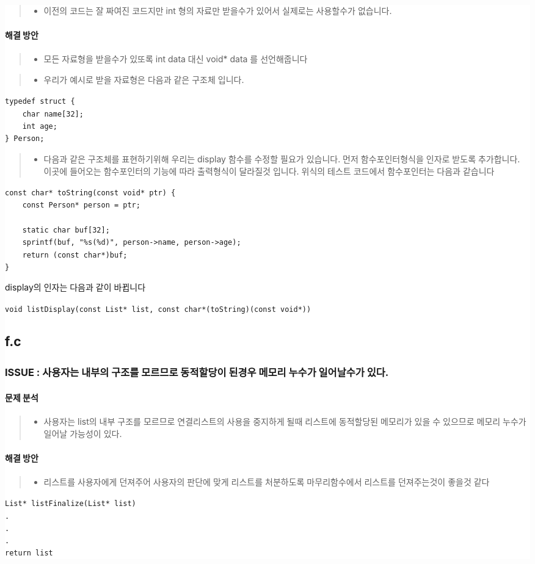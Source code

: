 > - 이전의 코드는 잘 짜여진 코드지만 int 형의 자료만 받을수가 있어서 실제로는 사용할수가 없습니다.

#### 해결 방안

> - 모든 자료형을 받을수가 있또록 int data 대신 void* data 를 선언해줍니다

> - 우리가 예시로 받을 자료형은 다음과 같은 구조체 입니다.
```
typedef struct {
	char name[32];
	int age;
} Person;
```

> - 다음과 같은 구조체를 표현하기위해 우리는 display 함수를 수정할 필요가 있습니다. 먼저 함수포인터형식을 인자로 받도록 추가합니다. 이곳에 들어오는 함수포인터의 기능에 따라 출력형식이 달라질것 입니다. 위식의 테스트 코드에서 함수포인터는 다음과 같습니다
```
const char* toString(const void* ptr) {
	const Person* person = ptr;

	static char buf[32];
	sprintf(buf, "%s(%d)", person->name, person->age);
	return (const char*)buf;
}
```
display의 인자는 다음과 같이 바뀝니다
```
void listDisplay(const List* list, const char*(toString)(const void*))
```

## f.c 

### ISSUE : 사용자는 내부의 구조를 모르므로 동적할당이 된경우 메모리 누수가 일어날수가 있다.

#### 문제 분석

> - 사용자는 list의 내부 구조를 모르므로 연결리스트의 사용을 중지하게 될때 리스트에 동적할당된 메모리가 있을 수 있으므로 메모리 누수가 일어날 가능성이 있다. 

#### 해결 방안 

> - 리스트를 사용자에게 던져주어 사용자의 판단에 맞게 리스트를 처분하도록 마무리함수에서 리스트를 던져주는것이 좋을것 같다

```
List* listFinalize(List* list)
.
.
.
return list
```

